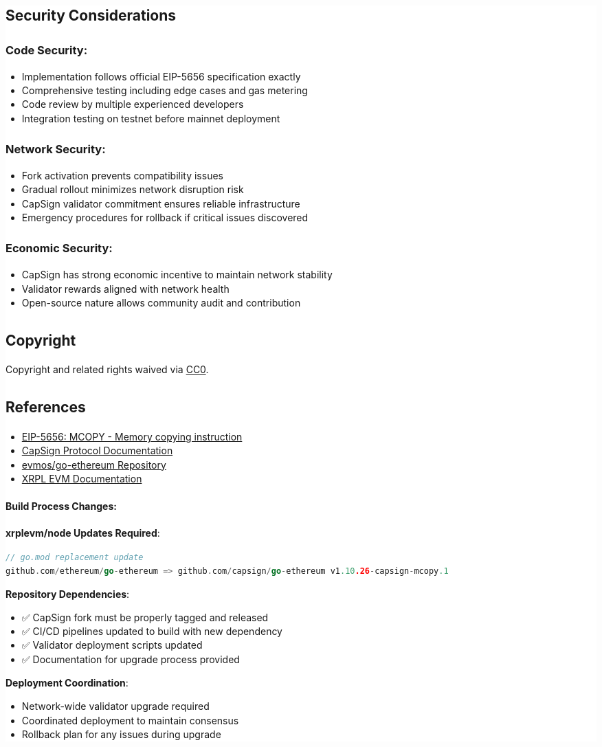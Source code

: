 ## Security Considerations

### Code Security:

- Implementation follows official EIP-5656 specification exactly
- Comprehensive testing including edge cases and gas metering
- Code review by multiple experienced developers
- Integration testing on testnet before mainnet deployment

### Network Security:

- Fork activation prevents compatibility issues
- Gradual rollout minimizes network disruption risk
- CapSign validator commitment ensures reliable infrastructure
- Emergency procedures for rollback if critical issues discovered

### Economic Security:

- CapSign has strong economic incentive to maintain network stability
- Validator rewards aligned with network health
- Open-source nature allows community audit and contribution

## Copyright

Copyright and related rights waived via [CC0](https://creativecommons.org/publicdomain/zero/1.0/).

## References

- [EIP-5656: MCOPY - Memory copying instruction](https://eips.ethereum.org/EIPS/eip-5656)
- [CapSign Protocol Documentation](https://docs.capsign.com)
- [evmos/go-ethereum Repository](https://github.com/evmos/go-ethereum)
- [XRPL EVM Documentation](https://xrpl.org/docs/evm-sidechain/)

#### Build Process Changes:

**xrplevm/node Updates Required**:
```go
// go.mod replacement update
github.com/ethereum/go-ethereum => github.com/capsign/go-ethereum v1.10.26-capsign-mcopy.1
```

**Repository Dependencies**:
- ✅ CapSign fork must be properly tagged and released
- ✅ CI/CD pipelines updated to build with new dependency  
- ✅ Validator deployment scripts updated
- ✅ Documentation for upgrade process provided

**Deployment Coordination**:
- Network-wide validator upgrade required
- Coordinated deployment to maintain consensus
- Rollback plan for any issues during upgrade

